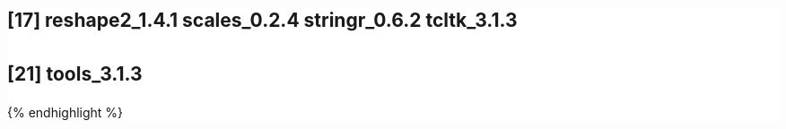 ## [17] reshape2_1.4.1   scales_0.2.4     stringr_0.6.2    tcltk_3.1.3     
## [21] tools_3.1.3
{% endhighlight %}
 

